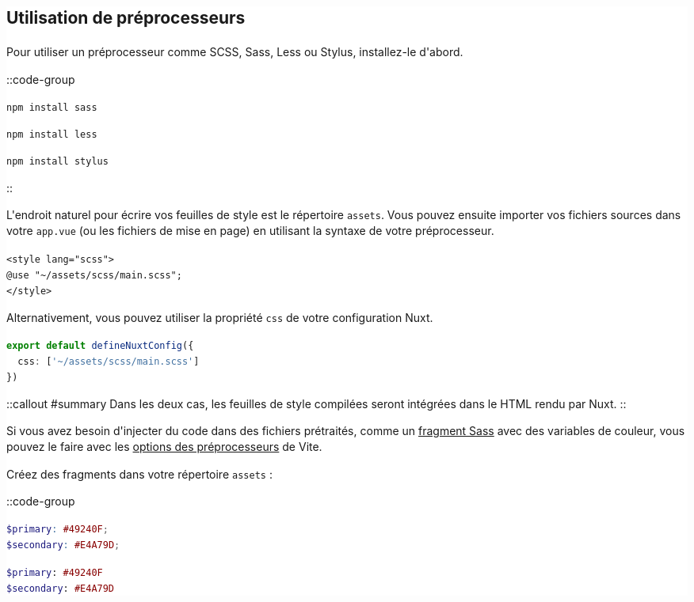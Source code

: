 ## Utilisation de préprocesseurs

Pour utiliser un préprocesseur comme SCSS, Sass, Less ou Stylus, installez-le d'abord.

::code-group

```bash [Sass & SCSS]
npm install sass
```

```bash [Less]
npm install less
```

```bash [Stylus]
npm install stylus
```

::

L'endroit naturel pour écrire vos feuilles de style est le répertoire `assets`. Vous pouvez ensuite importer vos fichiers sources dans votre `app.vue` (ou les fichiers de mise en page) en utilisant la syntaxe de votre préprocesseur.

```vue [pages/app.vue]
<style lang="scss">
@use "~/assets/scss/main.scss";
</style>
```

Alternativement, vous pouvez utiliser la propriété `css` de votre configuration Nuxt.

```ts [nuxt.config.ts]
export default defineNuxtConfig({
  css: ['~/assets/scss/main.scss']
})
```

::callout
#summary
Dans les deux cas, les feuilles de style compilées seront intégrées dans le HTML rendu par Nuxt.
::

Si vous avez besoin d'injecter du code dans des fichiers prétraités, comme un [fragment Sass](https://sass-lang.com/documentation/at-rules/use#partials) avec des variables de couleur, vous pouvez le faire avec les [options des préprocesseurs](https://vitejs.dev/config/shared-options.html#css-preprocessoroptions) de Vite.

Créez des fragments dans votre répertoire `assets` :

::code-group

```scss [assets/_colors.scss]
$primary: #49240F;
$secondary: #E4A79D;
```

```sass [assets/_colors.sass]
$primary: #49240F
$secondary: #E4A79D
```
